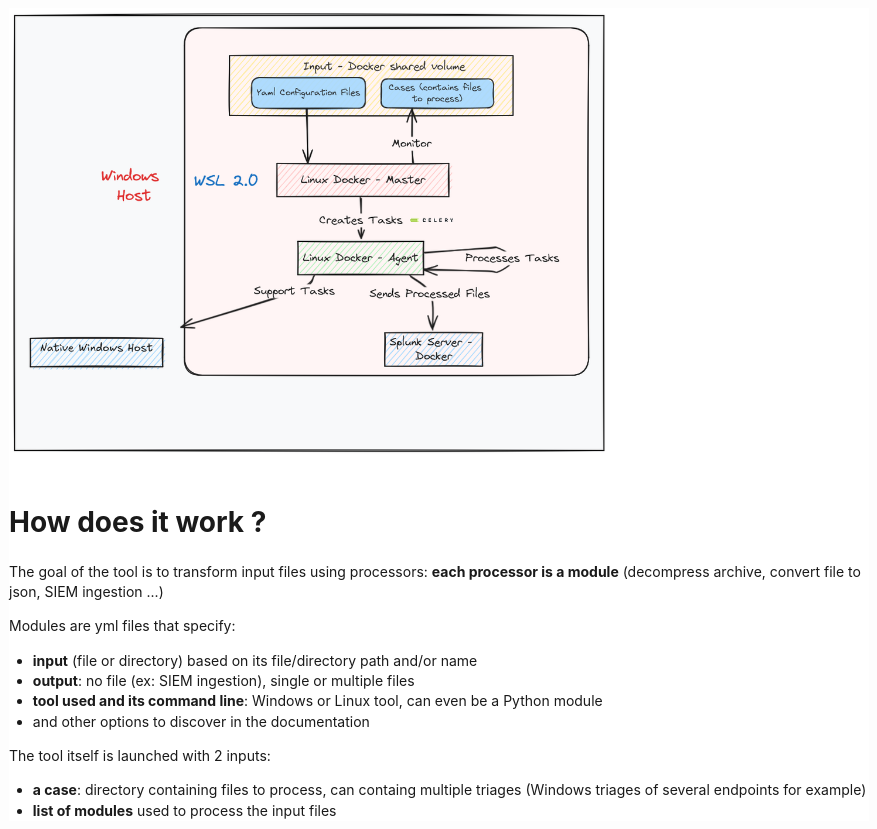   <img src="./docs/source/_img/all-in-one-windows.png" alt="basic_arch_windows" width="600" height="450">
</p>

# How does it work ?

The goal of the tool is to transform input files using processors: **each processor is a module** (decompress archive, convert file to json, SIEM ingestion ...)

Modules are yml files that specify:
- **input** (file or directory) based on its file/directory path and/or name
- **output**: no file (ex: SIEM ingestion), single or multiple files
- **tool used and its command line**: Windows or Linux tool, can even be a Python module
- and other options to discover in the documentation
    
The tool itself is launched with 2 inputs:
- **a case**: directory containing files to process, can containg multiple triages (Windows triages of several endpoints for example)
- **list of modules** used to process the input files

